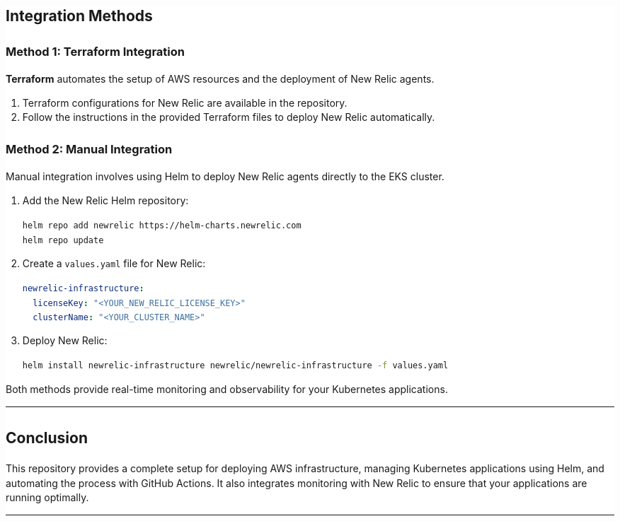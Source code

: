 ## Integration Methods

### Method 1: Terraform Integration

**Terraform** automates the setup of AWS resources and the deployment of New Relic agents.

1. Terraform configurations for New Relic are available in the repository.
2. Follow the instructions in the provided Terraform files to deploy New Relic automatically.

### Method 2: Manual Integration

Manual integration involves using Helm to deploy New Relic agents directly to the EKS cluster.

1. Add the New Relic Helm repository:
   ```bash
   helm repo add newrelic https://helm-charts.newrelic.com
   helm repo update
   ```

2. Create a `values.yaml` file for New Relic:
   ```yaml
   newrelic-infrastructure:
     licenseKey: "<YOUR_NEW_RELIC_LICENSE_KEY>"
     clusterName: "<YOUR_CLUSTER_NAME>"
   ```

3. Deploy New Relic:
   ```bash
   helm install newrelic-infrastructure newrelic/newrelic-infrastructure -f values.yaml
   ```

Both methods provide real-time monitoring and observability for your Kubernetes applications.

---

## Conclusion

This repository provides a complete setup for deploying AWS infrastructure, managing Kubernetes applications using Helm, and automating the process with GitHub Actions. It also integrates monitoring with New Relic to ensure that your applications are running optimally.

--- 



